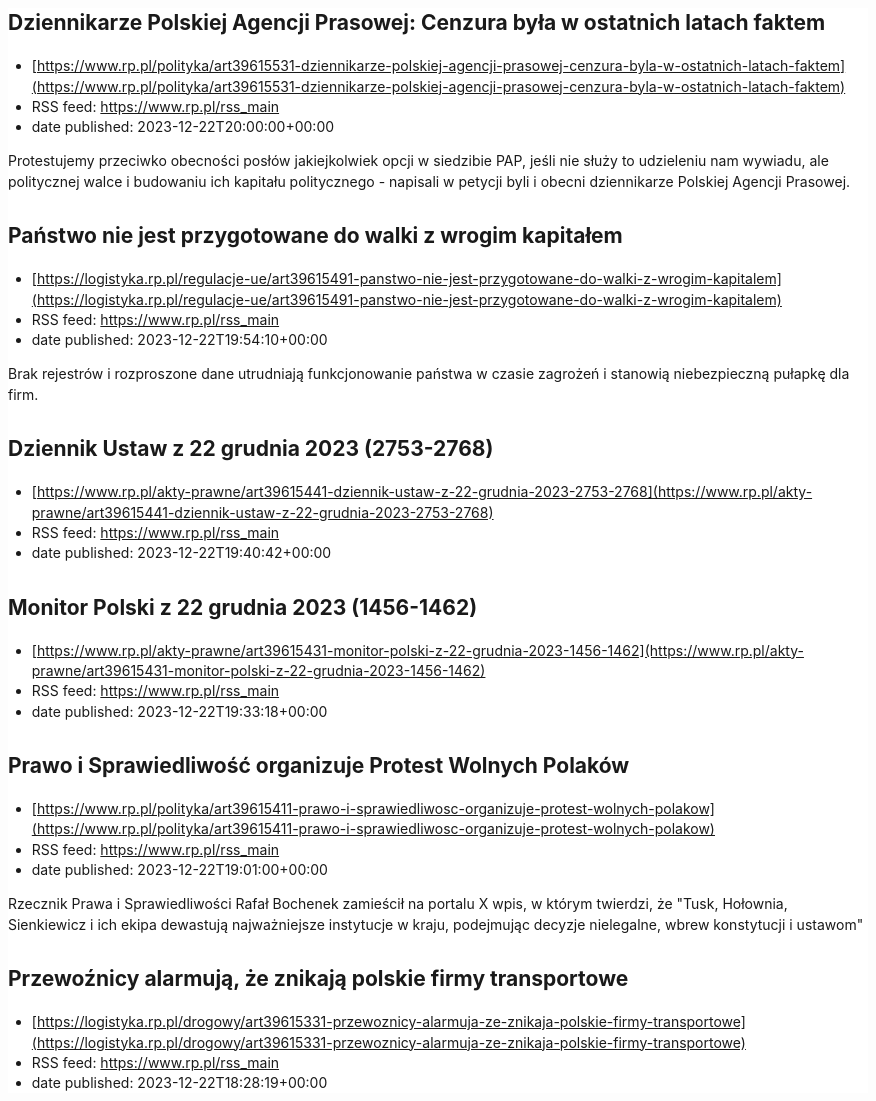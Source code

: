 ## Dziennikarze Polskiej Agencji Prasowej:  Cenzura była w ostatnich latach faktem
 - [https://www.rp.pl/polityka/art39615531-dziennikarze-polskiej-agencji-prasowej-cenzura-byla-w-ostatnich-latach-faktem](https://www.rp.pl/polityka/art39615531-dziennikarze-polskiej-agencji-prasowej-cenzura-byla-w-ostatnich-latach-faktem)
 - RSS feed: https://www.rp.pl/rss_main
 - date published: 2023-12-22T20:00:00+00:00

Protestujemy przeciwko obecności posłów jakiejkolwiek opcji w siedzibie PAP, jeśli nie służy to udzieleniu nam wywiadu, ale politycznej walce i budowaniu ich kapitału politycznego - napisali w petycji byli i obecni dziennikarze Polskiej Agencji Prasowej.

## Państwo nie jest przygotowane do walki z wrogim kapitałem
 - [https://logistyka.rp.pl/regulacje-ue/art39615491-panstwo-nie-jest-przygotowane-do-walki-z-wrogim-kapitalem](https://logistyka.rp.pl/regulacje-ue/art39615491-panstwo-nie-jest-przygotowane-do-walki-z-wrogim-kapitalem)
 - RSS feed: https://www.rp.pl/rss_main
 - date published: 2023-12-22T19:54:10+00:00

Brak rejestrów i rozproszone dane utrudniają funkcjonowanie państwa w czasie zagrożeń i stanowią niebezpieczną pułapkę dla firm.

## Dziennik Ustaw z 22 grudnia 2023 (2753-2768)
 - [https://www.rp.pl/akty-prawne/art39615441-dziennik-ustaw-z-22-grudnia-2023-2753-2768](https://www.rp.pl/akty-prawne/art39615441-dziennik-ustaw-z-22-grudnia-2023-2753-2768)
 - RSS feed: https://www.rp.pl/rss_main
 - date published: 2023-12-22T19:40:42+00:00



## Monitor Polski z 22 grudnia 2023 (1456-1462)
 - [https://www.rp.pl/akty-prawne/art39615431-monitor-polski-z-22-grudnia-2023-1456-1462](https://www.rp.pl/akty-prawne/art39615431-monitor-polski-z-22-grudnia-2023-1456-1462)
 - RSS feed: https://www.rp.pl/rss_main
 - date published: 2023-12-22T19:33:18+00:00



## Prawo i Sprawiedliwość organizuje Protest Wolnych Polaków
 - [https://www.rp.pl/polityka/art39615411-prawo-i-sprawiedliwosc-organizuje-protest-wolnych-polakow](https://www.rp.pl/polityka/art39615411-prawo-i-sprawiedliwosc-organizuje-protest-wolnych-polakow)
 - RSS feed: https://www.rp.pl/rss_main
 - date published: 2023-12-22T19:01:00+00:00

Rzecznik Prawa i Sprawiedliwości Rafał Bochenek zamieścił na portalu X wpis, w którym twierdzi, że "Tusk, Hołownia, Sienkiewicz i ich ekipa dewastują najważniejsze instytucje w kraju, podejmując decyzje nielegalne, wbrew konstytucji i ustawom"

## Przewoźnicy alarmują, że znikają polskie firmy transportowe
 - [https://logistyka.rp.pl/drogowy/art39615331-przewoznicy-alarmuja-ze-znikaja-polskie-firmy-transportowe](https://logistyka.rp.pl/drogowy/art39615331-przewoznicy-alarmuja-ze-znikaja-polskie-firmy-transportowe)
 - RSS feed: https://www.rp.pl/rss_main
 - date published: 2023-12-22T18:28:19+00:00
